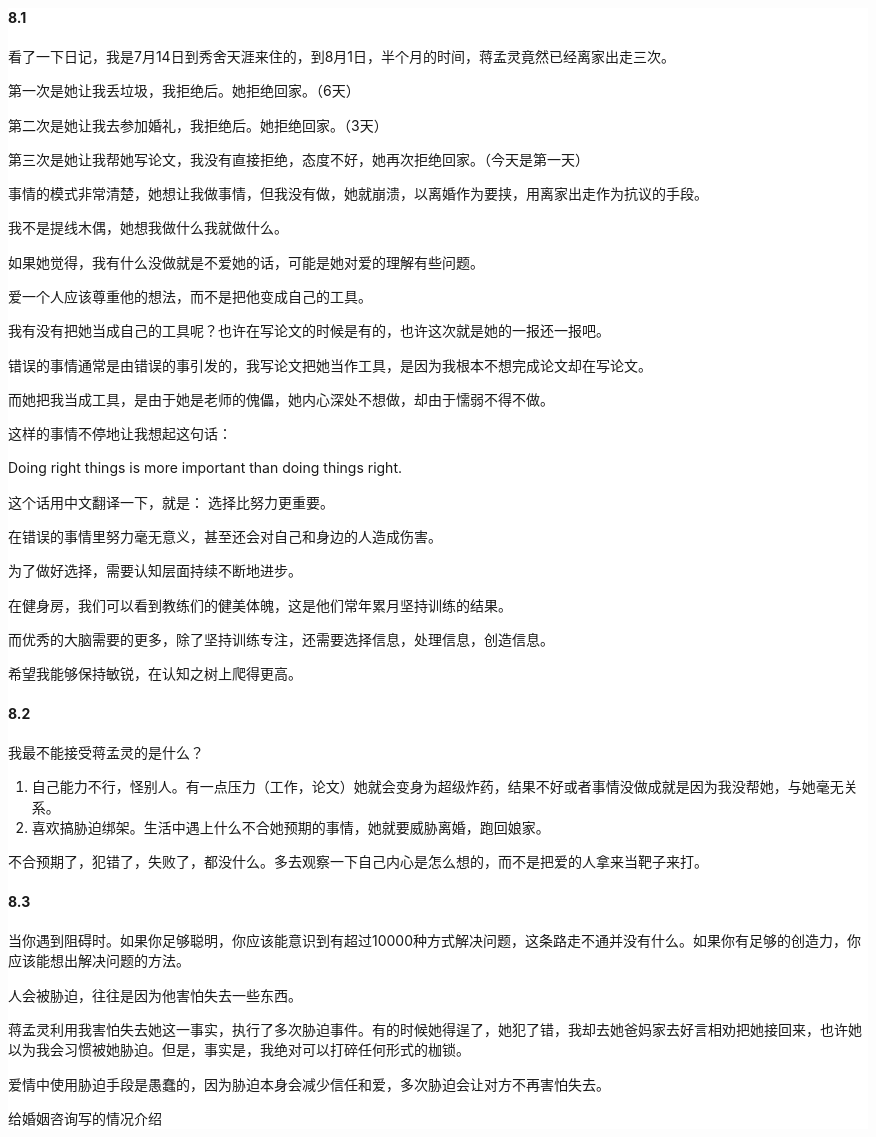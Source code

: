 

#### 8.1

看了一下日记，我是7月14日到秀舍天涯来住的，到8月1日，半个月的时间，蒋孟灵竟然已经离家出走三次。

第一次是她让我丢垃圾，我拒绝后。她拒绝回家。（6天）

第二次是她让我去参加婚礼，我拒绝后。她拒绝回家。（3天）

第三次是她让我帮她写论文，我没有直接拒绝，态度不好，她再次拒绝回家。（今天是第一天）

事情的模式非常清楚，她想让我做事情，但我没有做，她就崩溃，以离婚作为要挟，用离家出走作为抗议的手段。

我不是提线木偶，她想我做什么我就做什么。

如果她觉得，我有什么没做就是不爱她的话，可能是她对爱的理解有些问题。

爱一个人应该尊重他的想法，而不是把他变成自己的工具。

我有没有把她当成自己的工具呢？也许在写论文的时候是有的，也许这次就是她的一报还一报吧。

错误的事情通常是由错误的事引发的，我写论文把她当作工具，是因为我根本不想完成论文却在写论文。

而她把我当成工具，是由于她是老师的傀儡，她内心深处不想做，却由于懦弱不得不做。

这样的事情不停地让我想起这句话：

Doing right things is more important than doing things right.

这个话用中文翻译一下，就是：   选择比努力更重要。

在错误的事情里努力毫无意义，甚至还会对自己和身边的人造成伤害。

为了做好选择，需要认知层面持续不断地进步。

在健身房，我们可以看到教练们的健美体魄，这是他们常年累月坚持训练的结果。

而优秀的大脑需要的更多，除了坚持训练专注，还需要选择信息，处理信息，创造信息。

希望我能够保持敏锐，在认知之树上爬得更高。



#### 8.2

我最不能接受蒋孟灵的是什么？

1. 自己能力不行，怪别人。有一点压力（工作，论文）她就会变身为超级炸药，结果不好或者事情没做成就是因为我没帮她，与她毫无关系。
2. 喜欢搞胁迫绑架。生活中遇上什么不合她预期的事情，她就要威胁离婚，跑回娘家。

不合预期了，犯错了，失败了，都没什么。多去观察一下自己内心是怎么想的，而不是把爱的人拿来当靶子来打。



#### 8.3

当你遇到阻碍时。如果你足够聪明，你应该能意识到有超过10000种方式解决问题，这条路走不通并没有什么。如果你有足够的创造力，你应该能想出解决问题的方法。

人会被胁迫，往往是因为他害怕失去一些东西。

蒋孟灵利用我害怕失去她这一事实，执行了多次胁迫事件。有的时候她得逞了，她犯了错，我却去她爸妈家去好言相劝把她接回来，也许她以为我会习惯被她胁迫。但是，事实是，我绝对可以打碎任何形式的枷锁。

爱情中使用胁迫手段是愚蠢的，因为胁迫本身会减少信任和爱，多次胁迫会让对方不再害怕失去。

给婚姻咨询写的情况介绍
